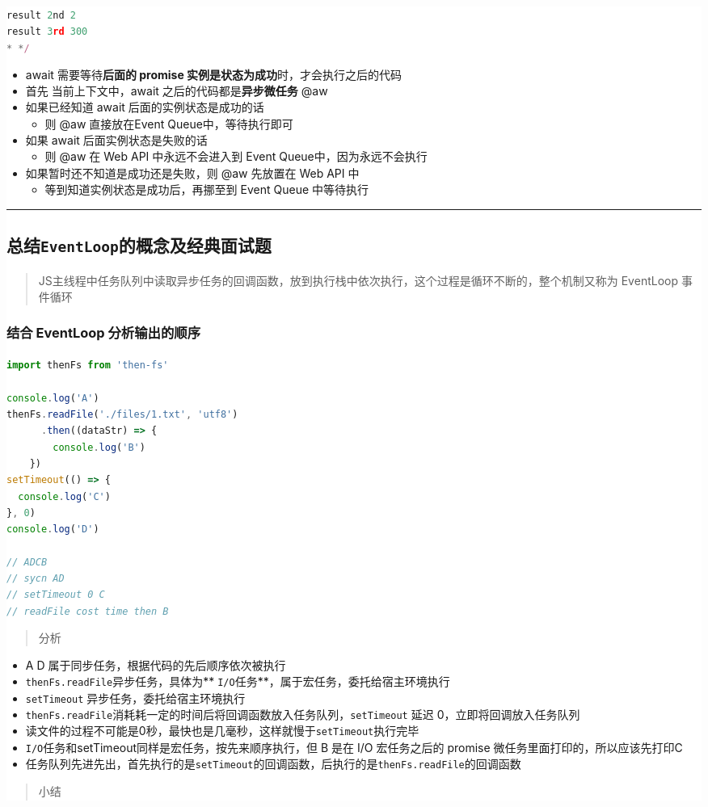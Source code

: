 ```js
result 2nd 2
result 3rd 300
* */

```

- await 需要等待**后面的 promise 实例是状态为成功**时，才会执行之后的代码
- 首先 当前上下文中，await 之后的代码都是**异步微任务** @aw
- 如果已经知道 await 后面的实例状态是成功的话
  - 则 @aw 直接放在Event Queue中，等待执行即可
- 如果 await 后面实例状态是失败的话
  - 则 @aw 在 Web API 中永远不会进入到 Event Queue中，因为永远不会执行
- 如果暂时还不知道是成功还是失败，则 @aw 先放置在 Web API 中
  - 等到知道实例状态是成功后，再挪至到 Event Queue 中等待执行

---

## 总结`EventLoop`的概念及经典面试题

> JS主线程中任务队列中读取异步任务的回调函数，放到执行栈中依次执行，这个过程是循环不断的，整个机制又称为 EventLoop 事件循环

### 结合 EventLoop 分析输出的顺序

```js
import thenFs from 'then-fs'

console.log('A')
thenFs.readFile('./files/1.txt', 'utf8')
      .then((dataStr) => {
        console.log('B')
    })
setTimeout(() => {
  console.log('C')
}, 0)
console.log('D')

// ADCB
// sycn AD
// setTimeout 0 C
// readFile cost time then B
```

> 分析

- A D 属于同步任务，根据代码的先后顺序依次被执行
- `thenFs.readFile`异步任务，具体为** `I/O`任务**，属于宏任务，委托给宿主环境执行
- `setTimeout` 异步任务，委托给宿主环境执行
- `thenFs.readFile`消耗耗一定的时间后将回调函数放入任务队列，`setTimeout` 延迟 0，立即将回调放入任务队列
- 读文件的过程不可能是0秒，最快也是几毫秒，这样就慢于`setTimeout`执行完毕
- `I/O`任务和setTimeout同样是宏任务，按先来顺序执行，但 B 是在 I/O 宏任务之后的 promise 微任务里面打印的，所以应该先打印C
- 任务队列先进先出，首先执行的是`setTimeout`的回调函数，后执行的是`thenFs.readFile`的回调函数

> 小结

